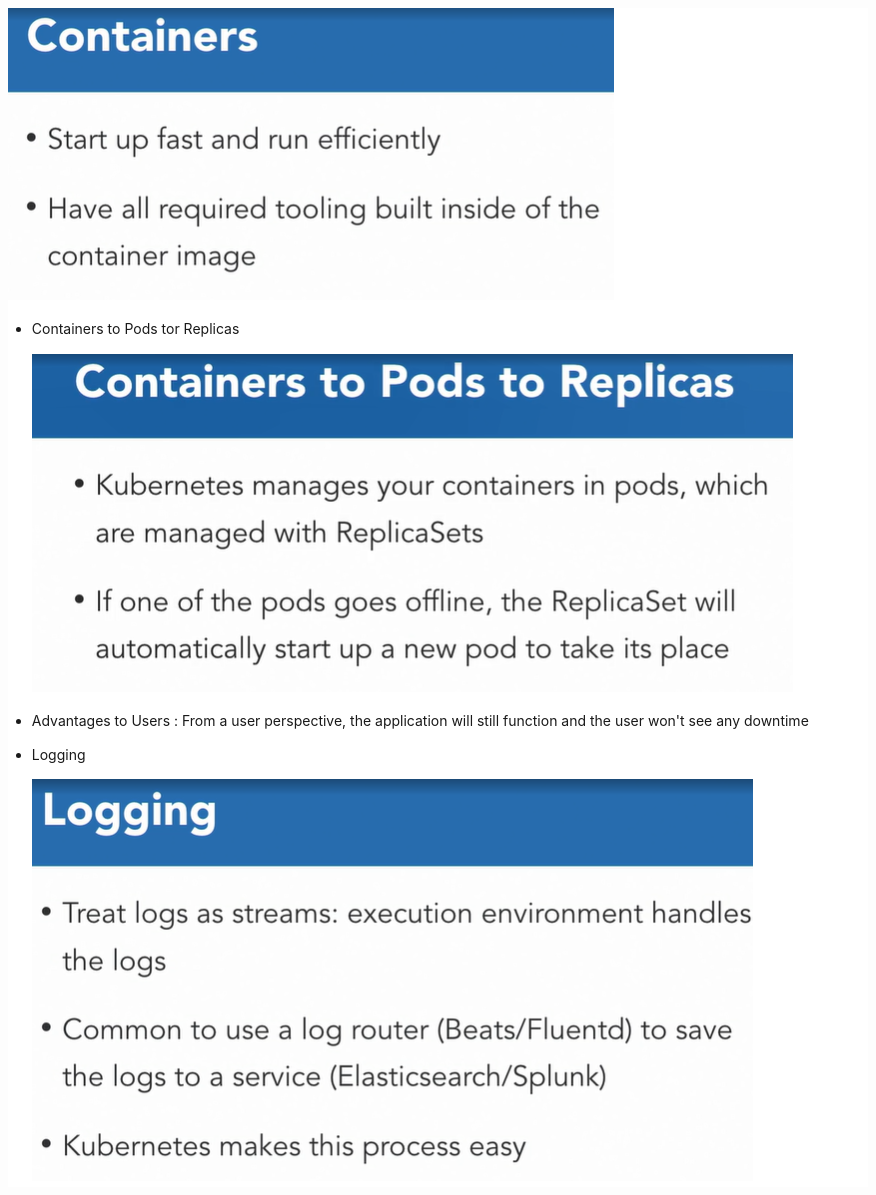  ![k8s30](images/k8s30.png)

* Containers to Pods tor Replicas

  ![k8s31](images/k8s31.png)

* Advantages to Users :  From a user perspective, the application will still function and the user won't see any downtime

* Logging

  ![k8s32](images/k8s32.png)

  